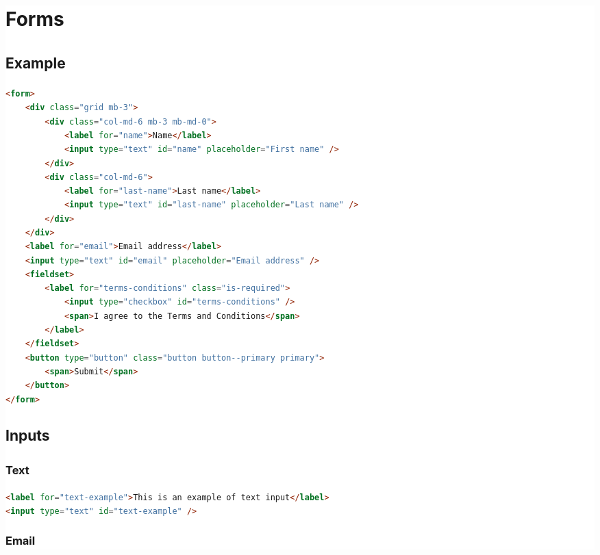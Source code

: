 <script setup>
import FormsView from '@/views/FormsView.vue';
</script>

# Forms

## Example

<FormsView example="example" />

```html
<form>
    <div class="grid mb-3">
        <div class="col-md-6 mb-3 mb-md-0">
            <label for="name">Name</label>
            <input type="text" id="name" placeholder="First name" />
        </div>
        <div class="col-md-6">
            <label for="last-name">Last name</label>
            <input type="text" id="last-name" placeholder="Last name" />
        </div>
    </div>
    <label for="email">Email address</label>
    <input type="text" id="email" placeholder="Email address" />
    <fieldset>
        <label for="terms-conditions" class="is-required">
            <input type="checkbox" id="terms-conditions" />
            <span>I agree to the Terms and Conditions</span>
        </label>
    </fieldset>
    <button type="button" class="button button--primary primary">
        <span>Submit</span>
    </button>
</form>
```

## Inputs

### Text

<FormsView example="text" />


```html
<label for="text-example">This is an example of text input</label>
<input type="text" id="text-example" />
```

### Email

<FormsView example="email" />
